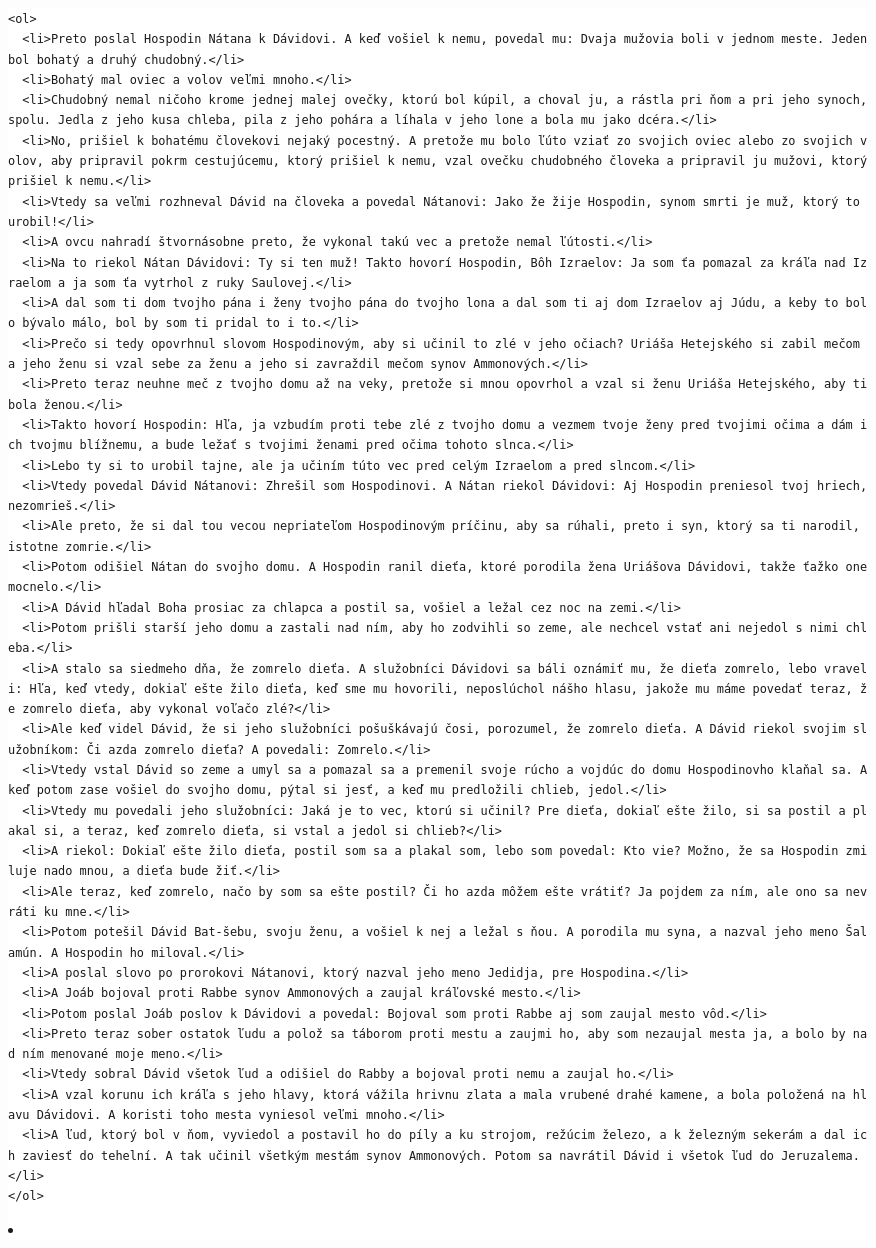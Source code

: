     <ol>
      <li>Preto poslal Hospodin Nátana k Dávidovi. A keď vošiel k nemu, povedal mu: Dvaja mužovia boli v jednom meste. Jeden bol bohatý a druhý chudobný.</li>
      <li>Bohatý mal oviec a volov veľmi mnoho.</li>
      <li>Chudobný nemal ničoho krome jednej malej ovečky, ktorú bol kúpil, a choval ju, a rástla pri ňom a pri jeho synoch, spolu. Jedla z jeho kusa chleba, pila z jeho pohára a líhala v jeho lone a bola mu jako dcéra.</li>
      <li>No, prišiel k bohatému človekovi nejaký pocestný. A pretože mu bolo ľúto vziať zo svojich oviec alebo zo svojich volov, aby pripravil pokrm cestujúcemu, ktorý prišiel k nemu, vzal ovečku chudobného človeka a pripravil ju mužovi, ktorý prišiel k nemu.</li>
      <li>Vtedy sa veľmi rozhneval Dávid na človeka a povedal Nátanovi: Jako že žije Hospodin, synom smrti je muž, ktorý to urobil!</li>
      <li>A ovcu nahradí štvornásobne preto, že vykonal takú vec a pretože nemal ľútosti.</li>
      <li>Na to riekol Nátan Dávidovi: Ty si ten muž! Takto hovorí Hospodin, Bôh Izraelov: Ja som ťa pomazal za kráľa nad Izraelom a ja som ťa vytrhol z ruky Saulovej.</li>
      <li>A dal som ti dom tvojho pána i ženy tvojho pána do tvojho lona a dal som ti aj dom Izraelov aj Júdu, a keby to bolo bývalo málo, bol by som ti pridal to i to.</li>
      <li>Prečo si tedy opovrhnul slovom Hospodinovým, aby si učinil to zlé v jeho očiach? Uriáša Hetejského si zabil mečom a jeho ženu si vzal sebe za ženu a jeho si zavraždil mečom synov Ammonových.</li>
      <li>Preto teraz neuhne meč z tvojho domu až na veky, pretože si mnou opovrhol a vzal si ženu Uriáša Hetejského, aby ti bola ženou.</li>
      <li>Takto hovorí Hospodin: Hľa, ja vzbudím proti tebe zlé z tvojho domu a vezmem tvoje ženy pred tvojimi očima a dám ich tvojmu blížnemu, a bude ležať s tvojimi ženami pred očima tohoto slnca.</li>
      <li>Lebo ty si to urobil tajne, ale ja učiním túto vec pred celým Izraelom a pred slncom.</li>
      <li>Vtedy povedal Dávid Nátanovi: Zhrešil som Hospodinovi. A Nátan riekol Dávidovi: Aj Hospodin preniesol tvoj hriech, nezomrieš.</li>
      <li>Ale preto, že si dal tou vecou nepriateľom Hospodinovým príčinu, aby sa rúhali, preto i syn, ktorý sa ti narodil, istotne zomrie.</li>
      <li>Potom odišiel Nátan do svojho domu. A Hospodin ranil dieťa, ktoré porodila žena Uriášova Dávidovi, takže ťažko onemocnelo.</li>
      <li>A Dávid hľadal Boha prosiac za chlapca a postil sa, vošiel a ležal cez noc na zemi.</li>
      <li>Potom prišli starší jeho domu a zastali nad ním, aby ho zodvihli so zeme, ale nechcel vstať ani nejedol s nimi chleba.</li>
      <li>A stalo sa siedmeho dňa, že zomrelo dieťa. A služobníci Dávidovi sa báli oznámiť mu, že dieťa zomrelo, lebo vraveli: Hľa, keď vtedy, dokiaľ ešte žilo dieťa, keď sme mu hovorili, neposlúchol nášho hlasu, jakože mu máme povedať teraz, že zomrelo dieťa, aby vykonal voľačo zlé?</li>
      <li>Ale keď videl Dávid, že si jeho služobníci pošuškávajú čosi, porozumel, že zomrelo dieťa. A Dávid riekol svojim služobníkom: Či azda zomrelo dieťa? A povedali: Zomrelo.</li>
      <li>Vtedy vstal Dávid so zeme a umyl sa a pomazal sa a premenil svoje rúcho a vojdúc do domu Hospodinovho klaňal sa. A keď potom zase vošiel do svojho domu, pýtal si jesť, a keď mu predložili chlieb, jedol.</li>
      <li>Vtedy mu povedali jeho služobníci: Jaká je to vec, ktorú si učinil? Pre dieťa, dokiaľ ešte žilo, si sa postil a plakal si, a teraz, keď zomrelo dieťa, si vstal a jedol si chlieb?</li>
      <li>A riekol: Dokiaľ ešte žilo dieťa, postil som sa a plakal som, lebo som povedal: Kto vie? Možno, že sa Hospodin zmiluje nado mnou, a dieťa bude žiť.</li>
      <li>Ale teraz, keď zomrelo, načo by som sa ešte postil? Či ho azda môžem ešte vrátiť? Ja pojdem za ním, ale ono sa nevráti ku mne.</li>
      <li>Potom potešil Dávid Bat-šebu, svoju ženu, a vošiel k nej a ležal s ňou. A porodila mu syna, a nazval jeho meno Šalamún. A Hospodin ho miloval.</li>
      <li>A poslal slovo po prorokovi Nátanovi, ktorý nazval jeho meno Jedidja, pre Hospodina.</li>
      <li>A Joáb bojoval proti Rabbe synov Ammonových a zaujal kráľovské mesto.</li>
      <li>Potom poslal Joáb poslov k Dávidovi a povedal: Bojoval som proti Rabbe aj som zaujal mesto vôd.</li>
      <li>Preto teraz sober ostatok ľudu a polož sa táborom proti mestu a zaujmi ho, aby som nezaujal mesta ja, a bolo by nad ním menované moje meno.</li>
      <li>Vtedy sobral Dávid všetok ľud a odišiel do Rabby a bojoval proti nemu a zaujal ho.</li>
      <li>A vzal korunu ich kráľa s jeho hlavy, ktorá vážila hrivnu zlata a mala vrubené drahé kamene, a bola položená na hlavu Dávidovi. A koristi toho mesta vyniesol veľmi mnoho.</li>
      <li>A ľud, ktorý bol v ňom, vyviedol a postavil ho do píly a ku strojom, režúcim železo, a k železným sekerám a dal ich zaviesť do tehelní. A tak učinil všetkým mestám synov Ammonových. Potom sa navrátil Dávid i všetok ľud do Jeruzalema.</li>
    </ol>
  </li>
  <li>